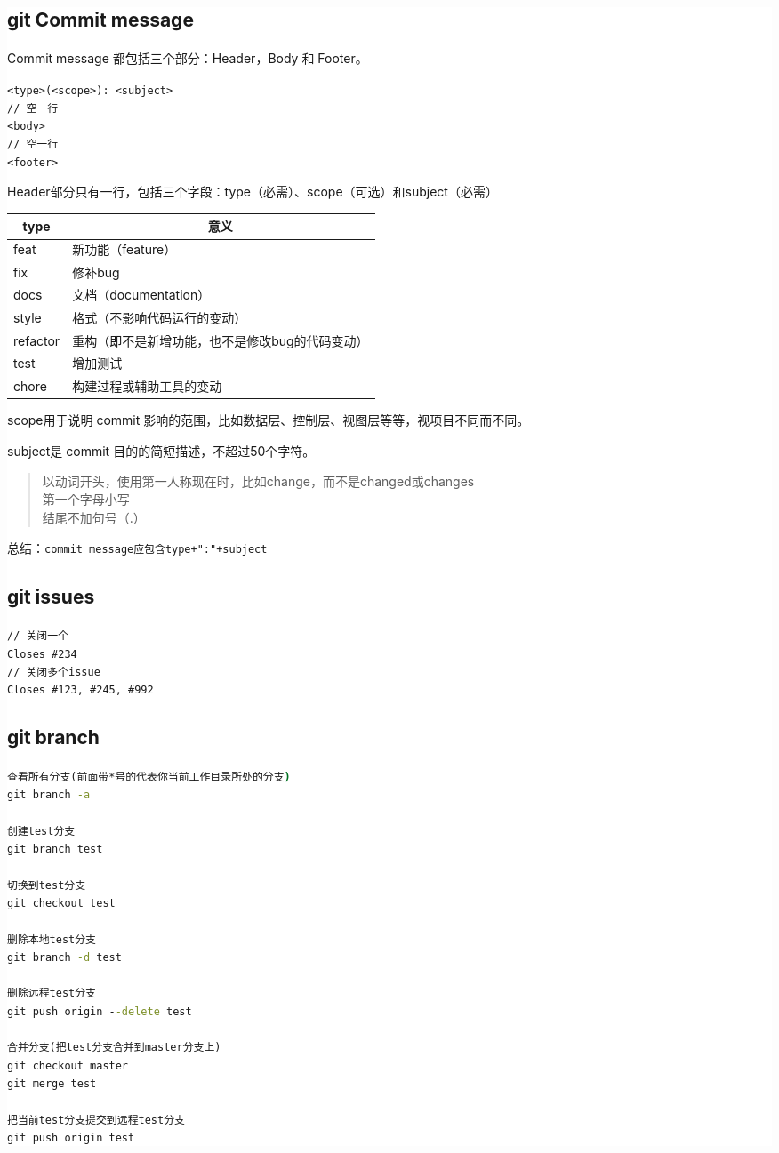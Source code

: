 ## git Commit message
Commit message 都包括三个部分：Header，Body 和 Footer。
```
<type>(<scope>): <subject>
// 空一行
<body>
// 空一行
<footer>
```

 Header部分只有一行，包括三个字段：type（必需）、scope（可选）和subject（必需）

type  | 意义
---|---
feat|新功能（feature）
fix|修补bug  
docs|文档（documentation）  
style| 格式（不影响代码运行的变动）  
refactor|重构（即不是新增功能，也不是修改bug的代码变动）  
test|增加测试  
chore|构建过程或辅助工具的变动  

scope用于说明 commit 影响的范围，比如数据层、控制层、视图层等等，视项目不同而不同。

subject是 commit 目的的简短描述，不超过50个字符。

>以动词开头，使用第一人称现在时，比如change，而不是changed或changes  
第一个字母小写  
结尾不加句号（.）  

总结：`commit message应包含type+":"+subject`

## git issues
```
// 关闭一个
Closes #234
// 关闭多个issue
Closes #123, #245, #992
```

## git branch

```cmd
查看所有分支(前面带*号的代表你当前工作目录所处的分支)
git branch -a  

创建test分支
git branch test  

切换到test分支
git checkout test  

删除本地test分支
git branch -d test

删除远程test分支
git push origin --delete test

合并分支(把test分支合并到master分支上)
git checkout master
git merge test

把当前test分支提交到远程test分支
git push origin test

```